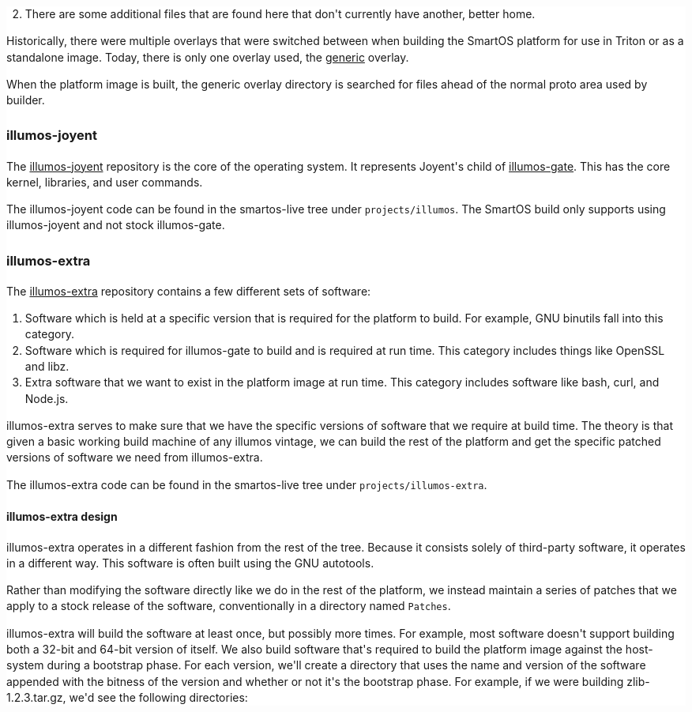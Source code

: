2. There are some additional files that are found here that don't
currently have another, better home.

Historically, there were multiple overlays that were switched between
when building the SmartOS platform for use in Triton or as a standalone
image. Today, there is only one overlay used, the
[generic](/overlay/generic) overlay.

When the platform image is built, the generic overlay directory is
searched for files ahead of the normal proto area used by builder.

### illumos-joyent

The [illumos-joyent](https://github.com/joyent/illumos-joyent)
repository is the core of the operating system. It represents Joyent's
child of [illumos-gate](https://github.com/illumos/illumos-gate). This
has the core kernel, libraries, and user commands.

The illumos-joyent code can be found in the smartos-live tree under
`projects/illumos`. The SmartOS build only supports using illumos-joyent
and not stock illumos-gate.

### illumos-extra

The [illumos-extra](https://github.com/joyent/illumos-extra) repository
contains a few different sets of software:

1. Software which is held at a specific version that is required for the
platform to build. For example, GNU binutils fall into this category.
1. Software which is required for illumos-gate to build and is required
at run time. This category includes things like OpenSSL and libz.
1. Extra software that we want to exist in the platform image at run
time. This category includes software like bash, curl, and Node.js.

illumos-extra serves to make sure that we have the specific versions of
software that we require at build time. The theory is that given a basic
working build machine of any illumos vintage, we can build the rest of
the platform and get the specific patched versions of software we need
from illumos-extra.

The illumos-extra code can be found in the smartos-live tree under
`projects/illumos-extra`.

#### illumos-extra design

illumos-extra operates in a different fashion from the rest of the tree.
Because it consists solely of third-party software, it operates in a
different way. This software is often built using the GNU autotools.

Rather than modifying the software directly like we do in the rest of
the platform, we instead maintain a series of patches that we apply to a
stock release of the software, conventionally in a directory named
`Patches`.

illumos-extra will build the software at least once, but possibly more
times. For example, most software doesn't support building both a 32-bit
and 64-bit version of itself. We also build software that's required to
build the platform image against the host-system during a bootstrap
phase. For each version, we'll create a directory that uses the name and
version of the software appended with the bitness of the version and
whether or not it's the bootstrap phase. For example, if we were
building zlib-1.2.3.tar.gz, we'd see the following directories:
